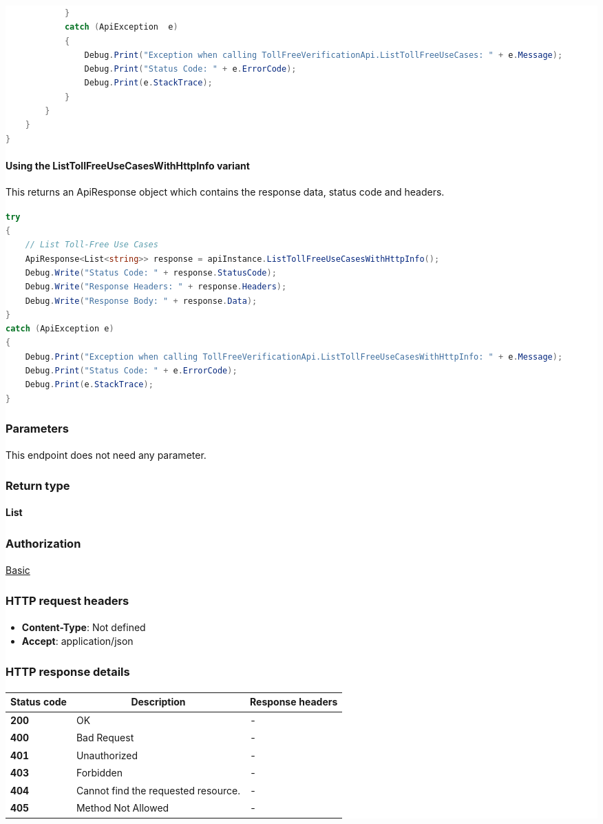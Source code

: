```csharp
            }
            catch (ApiException  e)
            {
                Debug.Print("Exception when calling TollFreeVerificationApi.ListTollFreeUseCases: " + e.Message);
                Debug.Print("Status Code: " + e.ErrorCode);
                Debug.Print(e.StackTrace);
            }
        }
    }
}
```

#### Using the ListTollFreeUseCasesWithHttpInfo variant
This returns an ApiResponse object which contains the response data, status code and headers.

```csharp
try
{
    // List Toll-Free Use Cases
    ApiResponse<List<string>> response = apiInstance.ListTollFreeUseCasesWithHttpInfo();
    Debug.Write("Status Code: " + response.StatusCode);
    Debug.Write("Response Headers: " + response.Headers);
    Debug.Write("Response Body: " + response.Data);
}
catch (ApiException e)
{
    Debug.Print("Exception when calling TollFreeVerificationApi.ListTollFreeUseCasesWithHttpInfo: " + e.Message);
    Debug.Print("Status Code: " + e.ErrorCode);
    Debug.Print(e.StackTrace);
}
```

### Parameters
This endpoint does not need any parameter.
### Return type

**List<string>**

### Authorization

[Basic](../README.md#Basic)

### HTTP request headers

 - **Content-Type**: Not defined
 - **Accept**: application/json


### HTTP response details
| Status code | Description | Response headers |
|-------------|-------------|------------------|
| **200** | OK |  -  |
| **400** | Bad Request |  -  |
| **401** | Unauthorized |  -  |
| **403** | Forbidden |  -  |
| **404** | Cannot find the requested resource. |  -  |
| **405** | Method Not Allowed |  -  |